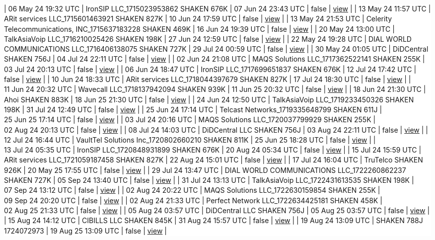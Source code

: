 | 06&#160;May&#160;24&#160;19:32&#160;UTC | IronSIP LLC_1715023953862 SHAKEN 676K | 07&#160;Jun&#160;24&#160;23:43&#160;UTC | false | [view](CERTS/0db5dd85c27a8d424cb3b697ad239df81a6ef6161ed4de37e917c8038b95c946/README.md) |
| 13&#160;May&#160;24&#160;11:57&#160;UTC | ARit services LLC_1715601463921 SHAKEN 827K | 10&#160;Jun&#160;24&#160;17:59&#160;UTC | false | [view](CERTS/4d5545afc0c42c1307ffa0422d5bef45cee78430ba7da79f41533221114cdfc2/README.md) |
| 13&#160;May&#160;24&#160;21:53&#160;UTC | Celerity Telecommunications, INC_1715637183228 SHAKEN 469K | 16&#160;Jun&#160;24&#160;19:39&#160;UTC | false | [view](CERTS/63aaff950685e7de4eefe4847ee06da1829e7cd3f93a89b5e418b255f6afedb9/README.md) |
| 20&#160;May&#160;24&#160;13:00&#160;UTC | TalkAsiaVoip LLC_1716210025426 SHAKEN 198K | 27&#160;Jun&#160;24&#160;12:59&#160;UTC | false | [view](CERTS/2e595ccdae7fc804e85dea36053be3b6257dbf4b32bb48c40cade43d061b486b/README.md) |
| 22&#160;May&#160;24&#160;19:28&#160;UTC | DIAL WORLD COMMUNICATIONS LLC_1716406138075 SHAKEN 727K | 29&#160;Jul&#160;24&#160;00:59&#160;UTC | false | [view](CERTS/19fb7f12971d3e74e11da047edde6508edd6badd939de2bfefd3306073267338/README.md) |
| 30&#160;May&#160;24&#160;01:05&#160;UTC | DiDCentral SHAKEN 756J | 04&#160;Jul&#160;24&#160;22:11&#160;UTC | false | [view](CERTS/940f2b57acd9272a7997e97a2d7f4eb6b9f54b2552716d2ca1d030af9549faf9/README.md) |
| 02&#160;Jun&#160;24&#160;21:08&#160;UTC | MAQS Solutions LLC_1717362522141 SHAKEN 255K | 03&#160;Jul&#160;24&#160;20:13&#160;UTC | false | [view](CERTS/3455960e7f29ba12c987ba2a15cf725a67176b875ce449fd67af954aa445f69c/README.md) |
| 06&#160;Jun&#160;24&#160;18:47&#160;UTC | IronSIP LLC_1717699651837 SHAKEN 676K | 12&#160;Jul&#160;24&#160;17:42&#160;UTC | false | [view](CERTS/ad15f9432c44bee674ba62a3ed3c15683742f420f7112cd90015567d6aeb1273/README.md) |
| 10&#160;Jun&#160;24&#160;18:33&#160;UTC | ARit services LLC_1718044397679 SHAKEN 827K | 17&#160;Jul&#160;24&#160;18:30&#160;UTC | false | [view](CERTS/a795c6cf76b2885ac4743d8806a8ebc6eddd66d4c2ca52e5dc35da5762c77fd6/README.md) |
| 11&#160;Jun&#160;24&#160;20:32&#160;UTC | Wavecall LLC_1718137942094 SHAKEN 939K | 11&#160;Jun&#160;25&#160;20:32&#160;UTC | false | [view](CERTS/3fac1aaffc1d33baa1e1d342d44d3f4e3ceacaf53a342d56da832f69f5f49168/README.md) |
| 18&#160;Jun&#160;24&#160;21:30&#160;UTC | Ahoi SHAKEN 883K | 18&#160;Jun&#160;25&#160;21:30&#160;UTC | false | [view](CERTS/c041e4169ff485642cd76e764413abb68e951d1ce1e7caea1c187e688363d0cc/README.md) |
| 24&#160;Jun&#160;24&#160;12:50&#160;UTC | TalkAsiaVoip LLC_1719233450326 SHAKEN 198K | 31&#160;Jul&#160;24&#160;12:49&#160;UTC | false | [view](CERTS/16ca4e6f0f81f3bd3361ee9c92716e3735c58391344d40fb4615da0182579d90/README.md) |
| 25&#160;Jun&#160;24&#160;17:14&#160;UTC | Telcast Networks_1719335648799 SHAKEN 611J | 25&#160;Jun&#160;25&#160;17:14&#160;UTC | false | [view](CERTS/b30f6c4c5a9ec72333773acd717df1692bdaf1de3b8e71628e035899149a1d0f/README.md) |
| 03&#160;Jul&#160;24&#160;20:16&#160;UTC | MAQS Solutions LLC_1720037799929 SHAKEN 255K | 02&#160;Aug&#160;24&#160;20:13&#160;UTC | false | [view](CERTS/2464dd4a9ed61469f26767c6135d9cf5db3733827788acd610fe93efd71ca31c/README.md) |
| 08&#160;Jul&#160;24&#160;14:03&#160;UTC | DiDCentral LLC SHAKEN 756J | 03&#160;Aug&#160;24&#160;22:11&#160;UTC | false | [view](CERTS/59d999a59100a2494622ab004a3aa6c9cc8a218db20a839a9aef78e8cc90fead/README.md) |
| 12&#160;Jul&#160;24&#160;16:44&#160;UTC | VaultTel Solutions Inc_1720802660210 SHAKEN 811K | 25&#160;Jun&#160;25&#160;18:28&#160;UTC | false | [view](CERTS/5eaa8a832b4708f839bdff3d09875030e0536d015f19450d5a628e174defb29e/README.md) |
| 13&#160;Jul&#160;24&#160;05:35&#160;UTC | IronSIP LLC_1720848931899 SHAKEN 676K | 20&#160;Aug&#160;24&#160;05:34&#160;UTC | false | [view](CERTS/ab207b3ec80a1fcd34fa8bc1e3a807ece5d72a1462ba0d1043ff3982179fc877/README.md) |
| 15&#160;Jul&#160;24&#160;15:59&#160;UTC | ARit services LLC_1721059187458 SHAKEN 827K | 22&#160;Aug&#160;24&#160;15:01&#160;UTC | false | [view](CERTS/d0b5fbc14eda850f2545bd56886dd771f1ab824be176ca1afacca87b45183808/README.md) |
| 17&#160;Jul&#160;24&#160;16:04&#160;UTC | TruTelco SHAKEN 926K | 20&#160;May&#160;25&#160;17:55&#160;UTC | false | [view](CERTS/552bc06d4306f0f17761764b12fc0955e20640d0875bd950d7eb0f847b99a7cb/README.md) |
| 29&#160;Jul&#160;24&#160;13:47&#160;UTC | DIAL WORLD COMMUNICATIONS LLC_1722260862237 SHAKEN 727K | 05&#160;Sep&#160;24&#160;13:40&#160;UTC | false | [view](CERTS/5d788242568e303413a1a00b7243b3fdb5db85693f999c5e5e1d5bce5ab48247/README.md) |
| 31&#160;Jul&#160;24&#160;13:13&#160;UTC | TalkAsiaVoip LLC_1722431613535 SHAKEN 198K | 07&#160;Sep&#160;24&#160;13:12&#160;UTC | false | [view](CERTS/af5d35d1220c3c506443c36651b6207e837486fe65c9e83824caf3c453d25607/README.md) |
| 02&#160;Aug&#160;24&#160;20:22&#160;UTC | MAQS Solutions LLC_1722630159854 SHAKEN 255K | 09&#160;Sep&#160;24&#160;20:20&#160;UTC | false | [view](CERTS/5d1b16d74eb4a2ffd7d1b9c2f892cd547c27b1e74ac7646d39e8fa063ce915a3/README.md) |
| 02&#160;Aug&#160;24&#160;21:33&#160;UTC | Perfect Network LLC_1722634425181 SHAKEN 458K | 02&#160;Aug&#160;25&#160;21:33&#160;UTC | false | [view](CERTS/ab8985f314df3ccccd7986ba9268c047c0059216c830a2d1acf363b8aa5c8859/README.md) |
| 05&#160;Aug&#160;24&#160;03:57&#160;UTC | DiDCentral LLC SHAKEN 756J | 05&#160;Aug&#160;25&#160;03:57&#160;UTC | false | [view](CERTS/69f3edd7be8aa1f21de026ffd129608b918188a75b4bac41bedd9ce94aa92238/README.md) |
| 15&#160;Aug&#160;24&#160;14:12&#160;UTC | CIBILLS LLC SHAKEN 845K | 31&#160;Aug&#160;24&#160;15:57&#160;UTC | false | [view](CERTS/aa43b2d89d6469e66ae8d9d4ddcdc3f8a01a44663e07c70b8fa845f75bc5828d/README.md) |
| 19&#160;Aug&#160;24&#160;13:09&#160;UTC | SHAKEN 788J 1724072973 | 19&#160;Aug&#160;25&#160;13:09&#160;UTC | false | [view](CERTS/a93853adcdf9f247570c397d0d5d2af29ba09e0f132ff8c140aa39b326f48b38/README.md) |